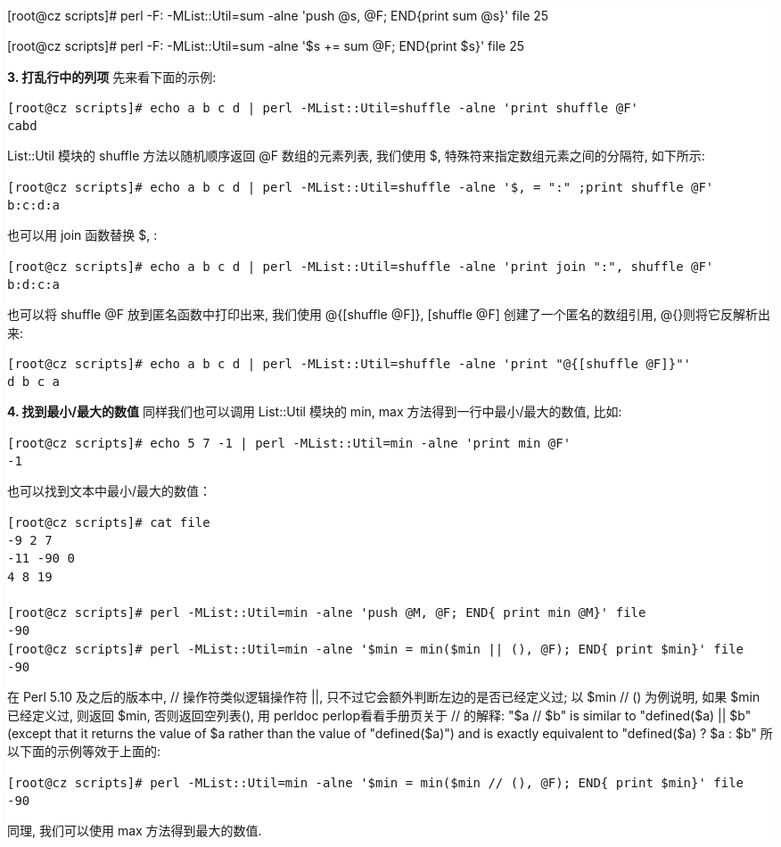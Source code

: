 [root@cz scripts]# perl -F: -MList::Util=sum -alne 'push @s, @F; END{print sum @s}' file 
25

[root@cz scripts]# perl -F: -MList::Util=sum -alne '$s += sum @F; END{print $s}' file 
25
</pre>

<strong>3. 打乱行中的列项</strong>
先来看下面的示例:
<pre>
[root@cz scripts]# echo a b c d | perl -MList::Util=shuffle -alne 'print shuffle @F'
cabd
</pre>
List::Util 模块的 shuffle 方法以随机顺序返回 @F 数组的元素列表, 我们使用 $, 特殊符来指定数组元素之间的分隔符, 如下所示:
<pre>
[root@cz scripts]# echo a b c d | perl -MList::Util=shuffle -alne '$, = ":" ;print shuffle @F'
b:c:d:a
</pre>
也可以用 join 函数替换 $, :
<pre>
[root@cz scripts]# echo a b c d | perl -MList::Util=shuffle -alne 'print join ":", shuffle @F'
b:d:c:a
</pre>
也可以将 shuffle @F 放到匿名函数中打印出来, 我们使用 @{[shuffle @F]}, [shuffle @F] 创建了一个匿名的数组引用, @{}则将它反解析出来:
<pre>
[root@cz scripts]# echo a b c d | perl -MList::Util=shuffle -alne 'print "@{[shuffle @F]}"'
d b c a
</pre>
<strong>4. 找到最小/最大的数值</strong>
同样我们也可以调用 List::Util 模块的 min, max 方法得到一行中最小/最大的数值, 比如:
<pre>
[root@cz scripts]# echo 5 7 -1 | perl -MList::Util=min -alne 'print min @F'
-1
</pre>

也可以找到文本中最小/最大的数值：
<pre>
[root@cz scripts]# cat file 
-9 2 7
-11 -90 0
4 8 19

[root@cz scripts]# perl -MList::Util=min -alne 'push @M, @F; END{ print min @M}' file 
-90
[root@cz scripts]# perl -MList::Util=min -alne '$min = min($min || (), @F); END{ print $min}' file 
-90
</pre>
在 Perl 5.10 及之后的版本中, // 操作符类似逻辑操作符 ||, 只不过它会额外判断左边的是否已经定义过; 以 $min // () 为例说明, 如果 $min 已经定义过, 则返回 $min, 否则返回空列表(), 用 perldoc perlop看看手册页关于 // 的解释: "$a // $b" is similar to "defined($a) || $b" (except that it returns the value of $a rather than the value of "defined($a)") and is exactly equivalent to "defined($a) ? $a : $b"
所以下面的示例等效于上面的:
<pre>
[root@cz scripts]# perl -MList::Util=min -alne '$min = min($min // (), @F); END{ print $min}' file 
-90
</pre>
同理, 我们可以使用 max 方法得到最大的数值.

